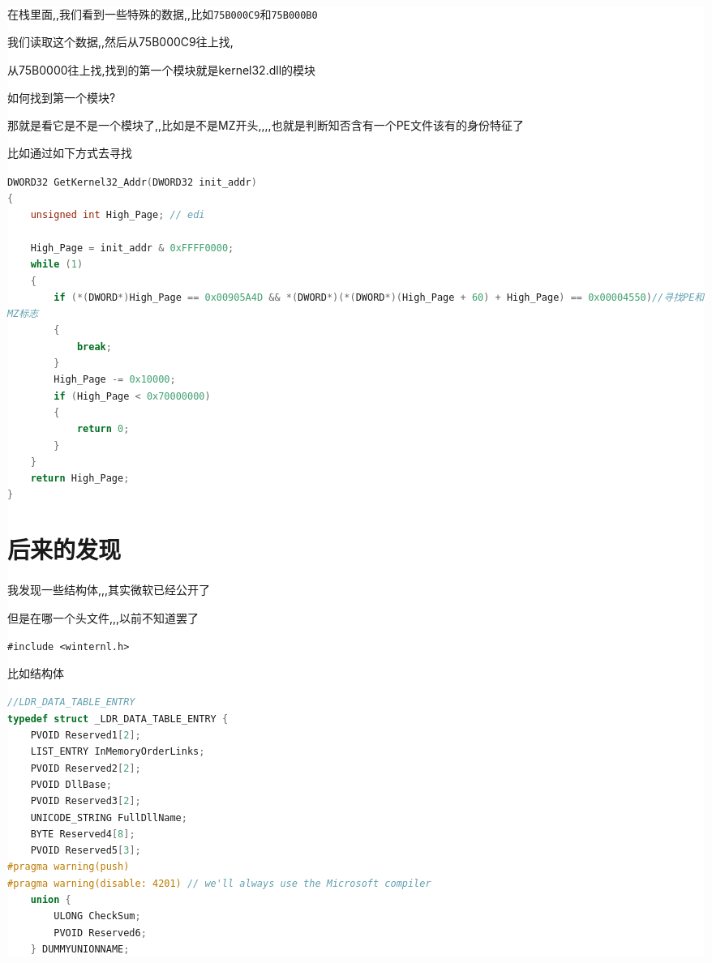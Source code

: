 在栈里面,,我们看到一些特殊的数据,,比如`75B000C9`和`75B000B0`

我们读取这个数据,,然后从75B000C9往上找,

从75B0000往上找,找到的第一个模块就是kernel32.dll的模块

如何找到第一个模块?

那就是看它是不是一个模块了,,比如是不是MZ开头,,,,也就是判断知否含有一个PE文件该有的身份特征了



比如通过如下方式去寻找

```c
DWORD32 GetKernel32_Addr(DWORD32 init_addr)
{
    unsigned int High_Page; // edi

    High_Page = init_addr & 0xFFFF0000;
    while (1)
    {
        if (*(DWORD*)High_Page == 0x00905A4D && *(DWORD*)(*(DWORD*)(High_Page + 60) + High_Page) == 0x00004550)//寻找PE和MZ标志
        {
            break;
        }
        High_Page -= 0x10000;
        if (High_Page < 0x70000000)
        {
            return 0;
        }
    }
    return High_Page;
}
```



# 后来的发现



我发现一些结构体,,,其实微软已经公开了

但是在哪一个头文件,,,以前不知道罢了

```
#include <winternl.h>
```



比如结构体 

```c
//LDR_DATA_TABLE_ENTRY
typedef struct _LDR_DATA_TABLE_ENTRY {
    PVOID Reserved1[2];
    LIST_ENTRY InMemoryOrderLinks;
    PVOID Reserved2[2];
    PVOID DllBase;
    PVOID Reserved3[2];
    UNICODE_STRING FullDllName;
    BYTE Reserved4[8];
    PVOID Reserved5[3];
#pragma warning(push)
#pragma warning(disable: 4201) // we'll always use the Microsoft compiler
    union {
        ULONG CheckSum;
        PVOID Reserved6;
    } DUMMYUNIONNAME;
```